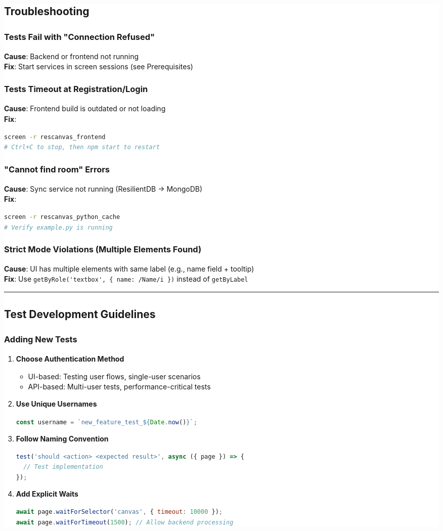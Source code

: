 
## Troubleshooting

### Tests Fail with "Connection Refused"
**Cause**: Backend or frontend not running  
**Fix**: Start services in screen sessions (see Prerequisites)

### Tests Timeout at Registration/Login
**Cause**: Frontend build is outdated or not loading  
**Fix**: 
```bash
screen -r rescanvas_frontend
# Ctrl+C to stop, then npm start to restart
```

### "Cannot find room" Errors
**Cause**: Sync service not running (ResilientDB → MongoDB)  
**Fix**:
```bash
screen -r rescanvas_python_cache
# Verify example.py is running
```

### Strict Mode Violations (Multiple Elements Found)
**Cause**: UI has multiple elements with same label (e.g., name field + tooltip)  
**Fix**: Use `getByRole('textbox', { name: /Name/i })` instead of `getByLabel`

---

## Test Development Guidelines

### Adding New Tests

1. **Choose Authentication Method**
   - UI-based: Testing user flows, single-user scenarios
   - API-based: Multi-user tests, performance-critical tests

2. **Use Unique Usernames**
   ```javascript
   const username = `new_feature_test_${Date.now()}`;
   ```

3. **Follow Naming Convention**
   ```javascript
   test('should <action> <expected result>', async ({ page }) => {
     // Test implementation
   });
   ```

4. **Add Explicit Waits**
   ```javascript
   await page.waitForSelector('canvas', { timeout: 10000 });
   await page.waitForTimeout(1500); // Allow backend processing
   ```
